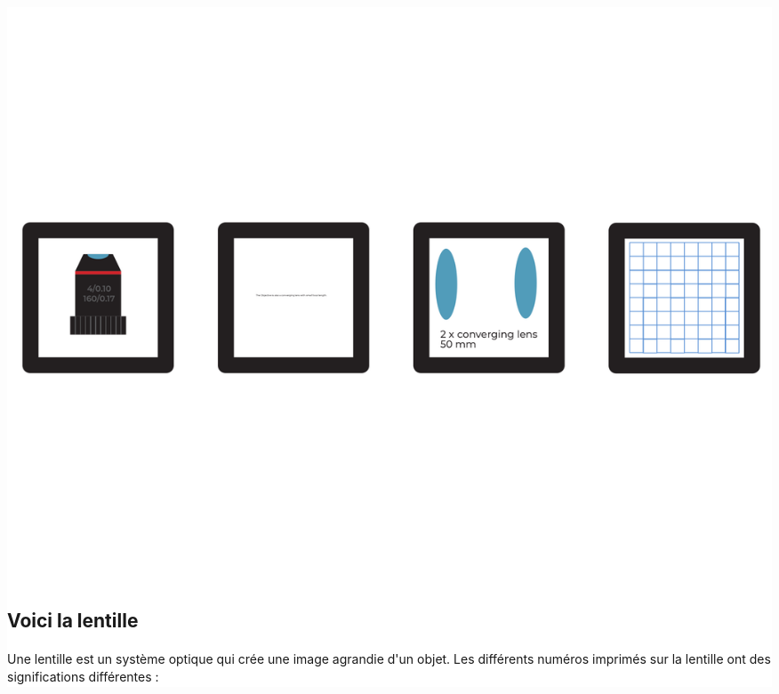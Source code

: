 ![](../IMAGES/MINIBOXNEW/41.png)

<div class="alert info">
</div><br/>

## Voici la lentille

Une lentille est un système optique qui crée une image agrandie d'un objet. Les différents numéros imprimés sur la lentille ont des significations différentes :
